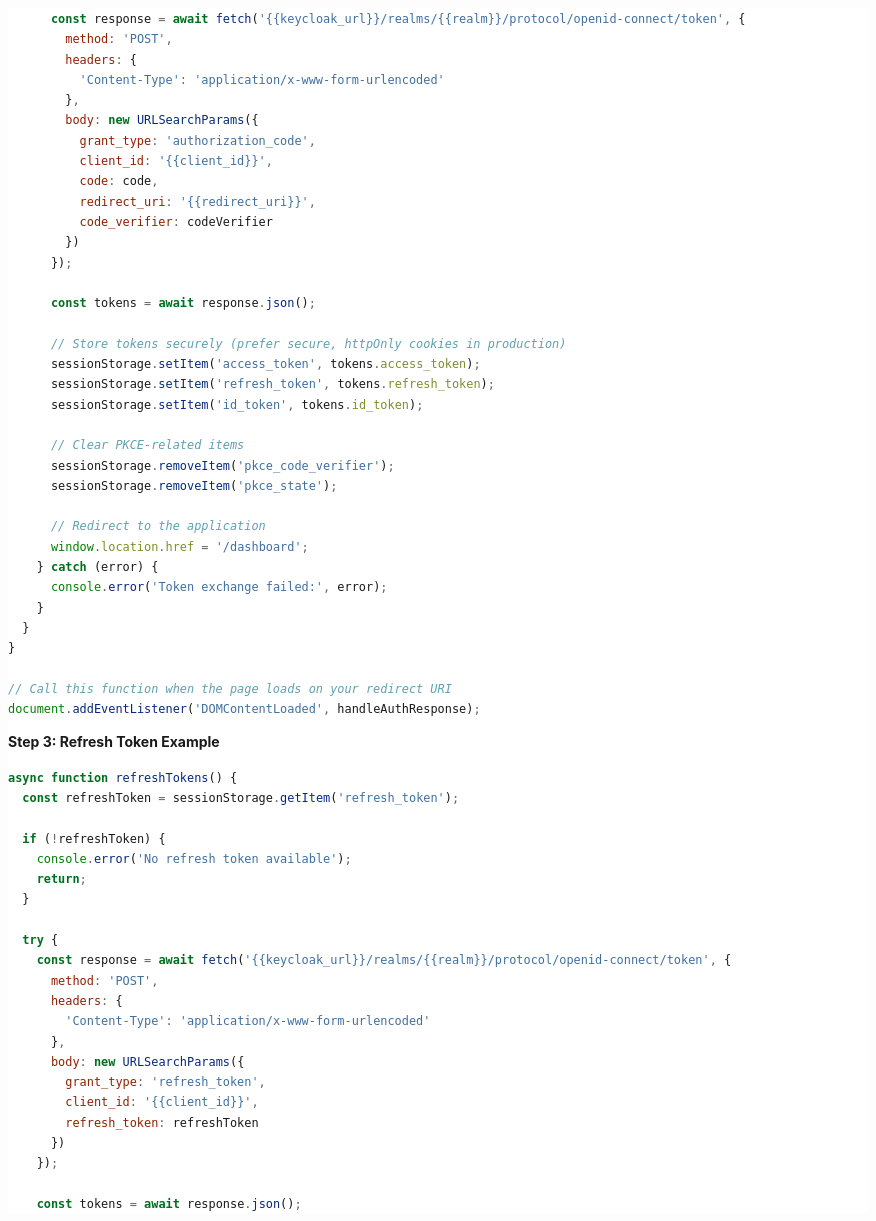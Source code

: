 ```javascript
      const response = await fetch('{{keycloak_url}}/realms/{{realm}}/protocol/openid-connect/token', {
        method: 'POST',
        headers: {
          'Content-Type': 'application/x-www-form-urlencoded'
        },
        body: new URLSearchParams({
          grant_type: 'authorization_code',
          client_id: '{{client_id}}',
          code: code,
          redirect_uri: '{{redirect_uri}}',
          code_verifier: codeVerifier
        })
      });
      
      const tokens = await response.json();
      
      // Store tokens securely (prefer secure, httpOnly cookies in production)
      sessionStorage.setItem('access_token', tokens.access_token);
      sessionStorage.setItem('refresh_token', tokens.refresh_token);
      sessionStorage.setItem('id_token', tokens.id_token);
      
      // Clear PKCE-related items
      sessionStorage.removeItem('pkce_code_verifier');
      sessionStorage.removeItem('pkce_state');
      
      // Redirect to the application
      window.location.href = '/dashboard';
    } catch (error) {
      console.error('Token exchange failed:', error);
    }
  }
}

// Call this function when the page loads on your redirect URI
document.addEventListener('DOMContentLoaded', handleAuthResponse);
```

**Step 3: Refresh Token Example**

```javascript
async function refreshTokens() {
  const refreshToken = sessionStorage.getItem('refresh_token');
  
  if (!refreshToken) {
    console.error('No refresh token available');
    return;
  }
  
  try {
    const response = await fetch('{{keycloak_url}}/realms/{{realm}}/protocol/openid-connect/token', {
      method: 'POST',
      headers: {
        'Content-Type': 'application/x-www-form-urlencoded'
      },
      body: new URLSearchParams({
        grant_type: 'refresh_token',
        client_id: '{{client_id}}',
        refresh_token: refreshToken
      })
    });
    
    const tokens = await response.json();
```